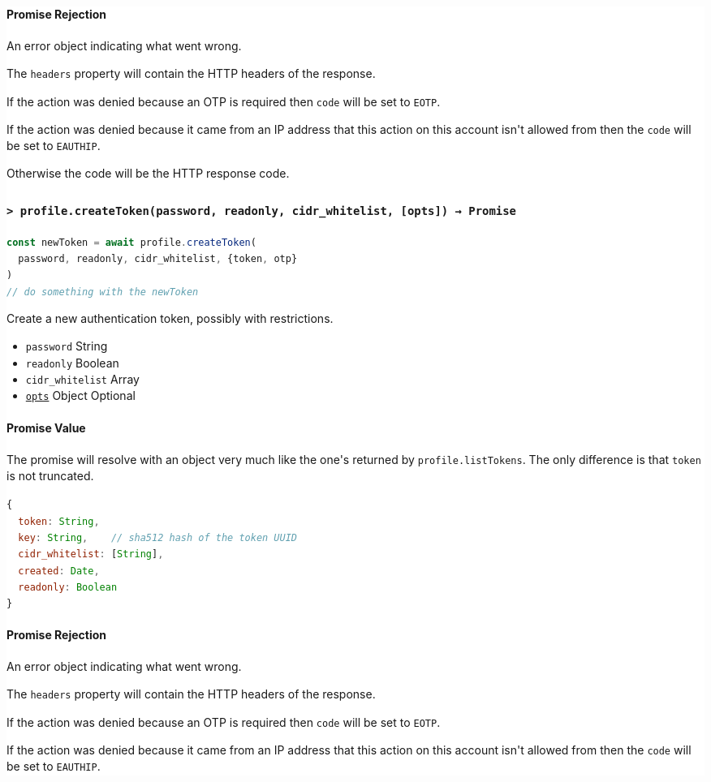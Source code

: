 #### **Promise Rejection**

An error object indicating what went wrong.

The `headers` property will contain the HTTP headers of the response.

If the action was denied because an OTP is required then `code` will be set to `EOTP`.

If the action was denied because it came from an IP address that this action on this account isn't allowed from then
the `code` will be set to `EAUTHIP`.

Otherwise the code will be the HTTP response code.

### <a name="create-token"></a> `> profile.createToken(password, readonly, cidr_whitelist, [opts]) → Promise`

```js
const newToken = await profile.createToken(
  password, readonly, cidr_whitelist, {token, otp}
)
// do something with the newToken
```

Create a new authentication token, possibly with restrictions.

* `password` String
* `readonly` Boolean
* `cidr_whitelist` Array
* [`opts`](#opts) Object Optional

#### **Promise Value**

The promise will resolve with an object very much like the one's returned by
`profile.listTokens`. The only difference is that `token` is not truncated.

```js
{
  token: String,
  key: String,    // sha512 hash of the token UUID
  cidr_whitelist: [String],
  created: Date,
  readonly: Boolean
}
```

#### **Promise Rejection**

An error object indicating what went wrong.

The `headers` property will contain the HTTP headers of the response.

If the action was denied because an OTP is required then `code` will be set to `EOTP`.

If the action was denied because it came from an IP address that this action on this account isn't allowed from then
the `code` will be set to `EAUTHIP`.
